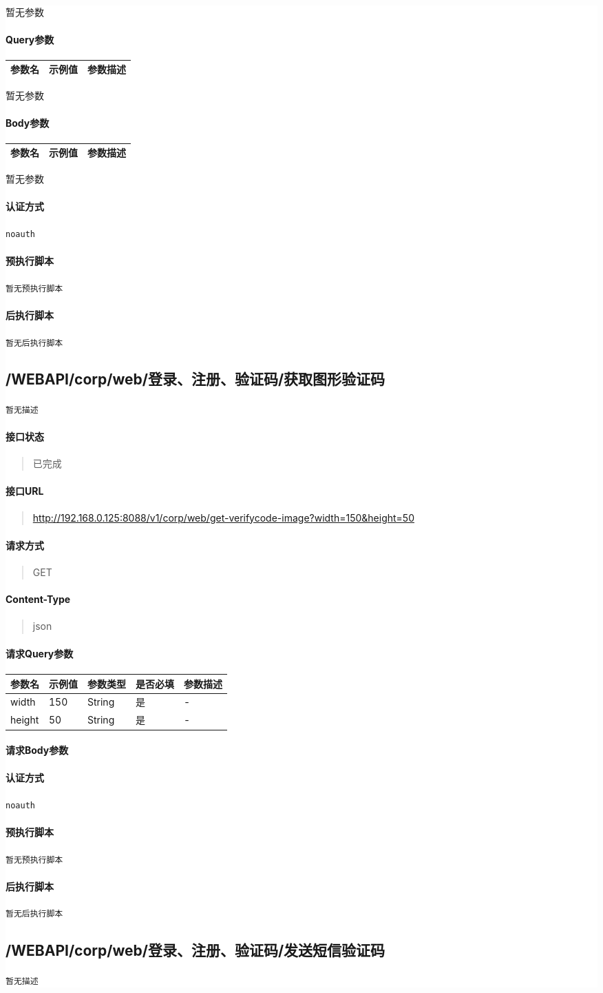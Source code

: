 暂无参数
#### Query参数
参数名 | 示例值 | 参数描述
--- | --- | ---
暂无参数
#### Body参数
参数名 | 示例值 | 参数描述
--- | --- | ---
暂无参数
#### 认证方式
```text
noauth
```
#### 预执行脚本
```javascript
暂无预执行脚本
```
#### 后执行脚本
```javascript
暂无后执行脚本
```
## /WEBAPI/corp/web/登录、注册、验证码/获取图形验证码
```text
暂无描述
```
#### 接口状态
> 已完成

#### 接口URL
> http://192.168.0.125:8088/v1/corp/web/get-verifycode-image?width=150&height=50

#### 请求方式
> GET

#### Content-Type
> json

#### 请求Query参数
参数名 | 示例值 | 参数类型 | 是否必填 | 参数描述
--- | --- | --- | --- | ---
width | 150 | String | 是 | -
height | 50 | String | 是 | -
#### 请求Body参数
```javascript

```
#### 认证方式
```text
noauth
```
#### 预执行脚本
```javascript
暂无预执行脚本
```
#### 后执行脚本
```javascript
暂无后执行脚本
```
## /WEBAPI/corp/web/登录、注册、验证码/发送短信验证码
```text
暂无描述
```